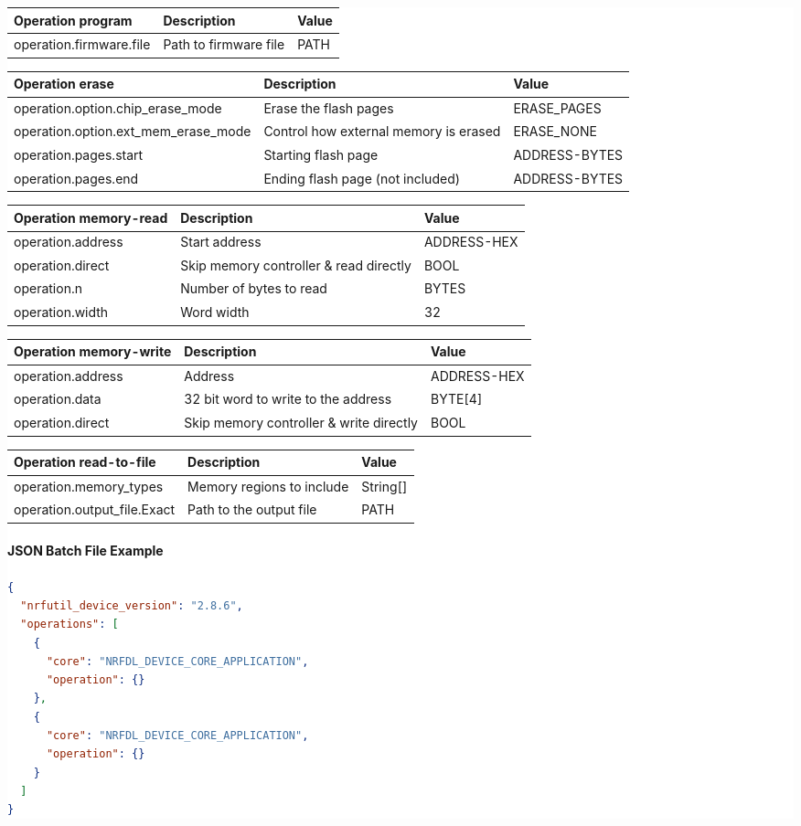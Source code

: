 | Operation program                    | Description                              | Value         |
| :----------------------------------- | :--------------------------------------- | :------------ |
| operation.firmware.file              | Path to firmware file                    | PATH          |

| Operation erase                      | Description                              | Value         |
| :----------------------------------- | :--------------------------------------- | :------------ |
| operation.option.chip_erase_mode     | Erase the flash pages                    | ERASE_PAGES   |
| operation.option.ext_mem_erase_mode  | Control how external memory is erased    | ERASE_NONE    |
| operation.pages.start                | Starting flash page                      | ADDRESS-BYTES |
| operation.pages.end                  | Ending flash page (not included)         | ADDRESS-BYTES |

| Operation memory-read                | Description                              | Value         |
| :----------------------------------- | :--------------------------------------- | :------------ |
| operation.address                    | Start address                            | ADDRESS-HEX   |
| operation.direct                     | Skip memory controller & read directly   | BOOL          |
| operation.n                          | Number of bytes to read                  | BYTES         |
| operation.width                      | Word width                               | 32            |

| Operation memory-write               | Description                              | Value         |
| :----------------------------------- | :--------------------------------------- | :------------ |
| operation.address                    | Address                                  | ADDRESS-HEX   |
| operation.data                       | 32 bit word to write to the address      | BYTE[4]       |
| operation.direct                     | Skip memory controller & write directly  | BOOL          |

| Operation read-to-file               | Description                              | Value         |
| :----------------------------------- | :--------------------------------------- | :------------ |
|operation.memory_types                | Memory regions to include                | String[]      |
|operation.output_file.Exact           | Path to the output file                  | PATH          |

#### JSON Batch File Example

```json
{
  "nrfutil_device_version": "2.8.6",
  "operations": [
    {
      "core": "NRFDL_DEVICE_CORE_APPLICATION",
      "operation": {}
    },
    {
      "core": "NRFDL_DEVICE_CORE_APPLICATION",
      "operation": {}
    }
  ]
}
```
